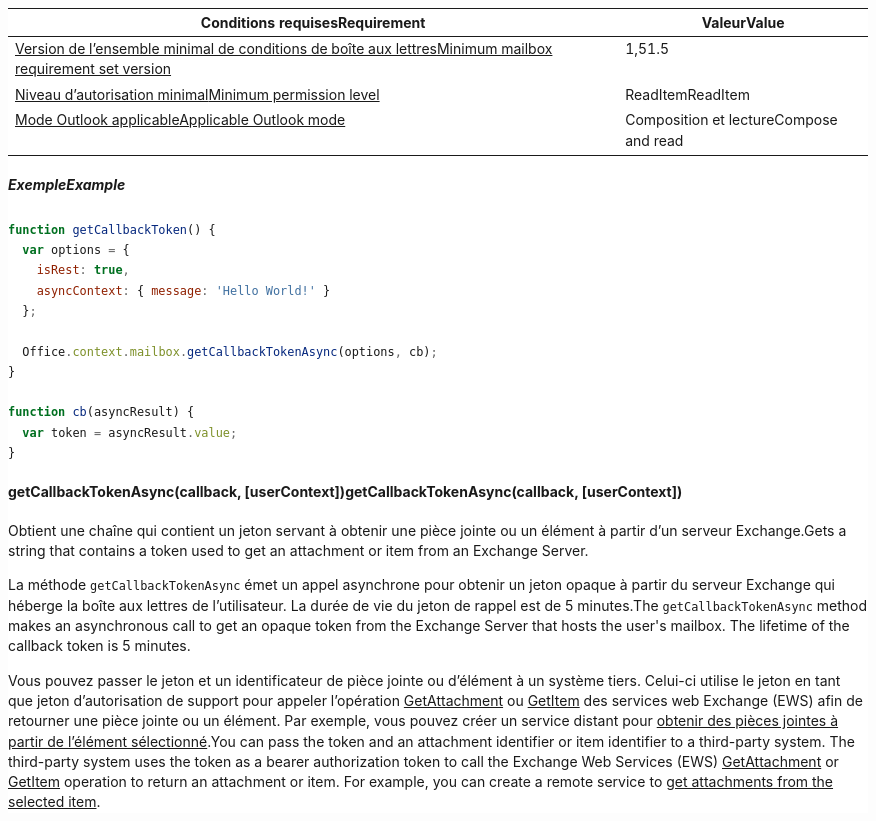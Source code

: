 |<span data-ttu-id="6a423-449">Conditions requises</span><span class="sxs-lookup"><span data-stu-id="6a423-449">Requirement</span></span>| <span data-ttu-id="6a423-450">Valeur</span><span class="sxs-lookup"><span data-stu-id="6a423-450">Value</span></span>|
|---|---|
|[<span data-ttu-id="6a423-451">Version de l’ensemble minimal de conditions de boîte aux lettres</span><span class="sxs-lookup"><span data-stu-id="6a423-451">Minimum mailbox requirement set version</span></span>](/javascript/office/requirement-sets/outlook-api-requirement-sets)| <span data-ttu-id="6a423-452">1,5</span><span class="sxs-lookup"><span data-stu-id="6a423-452">1.5</span></span> |
|[<span data-ttu-id="6a423-453">Niveau d’autorisation minimal</span><span class="sxs-lookup"><span data-stu-id="6a423-453">Minimum permission level</span></span>](https://docs.microsoft.com/outlook/add-ins/understanding-outlook-add-in-permissions)| <span data-ttu-id="6a423-454">ReadItem</span><span class="sxs-lookup"><span data-stu-id="6a423-454">ReadItem</span></span>|
|[<span data-ttu-id="6a423-455">Mode Outlook applicable</span><span class="sxs-lookup"><span data-stu-id="6a423-455">Applicable Outlook mode</span></span>](https://docs.microsoft.com/outlook/add-ins/#extension-points)| <span data-ttu-id="6a423-456">Composition et lecture</span><span class="sxs-lookup"><span data-stu-id="6a423-456">Compose and read</span></span>|

##### <a name="example"></a><span data-ttu-id="6a423-457">Exemple</span><span class="sxs-lookup"><span data-stu-id="6a423-457">Example</span></span>

```js
function getCallbackToken() {
  var options = {
    isRest: true,
    asyncContext: { message: 'Hello World!' }
  };

  Office.context.mailbox.getCallbackTokenAsync(options, cb);
}

function cb(asyncResult) {
  var token = asyncResult.value;
}
```

#### <a name="getcallbacktokenasynccallback-usercontext"></a><span data-ttu-id="6a423-458">getCallbackTokenAsync(callback, [userContext])</span><span class="sxs-lookup"><span data-stu-id="6a423-458">getCallbackTokenAsync(callback, [userContext])</span></span>

<span data-ttu-id="6a423-459">Obtient une chaîne qui contient un jeton servant à obtenir une pièce jointe ou un élément à partir d’un serveur Exchange.</span><span class="sxs-lookup"><span data-stu-id="6a423-459">Gets a string that contains a token used to get an attachment or item from an Exchange Server.</span></span>

<span data-ttu-id="6a423-p128">La méthode `getCallbackTokenAsync` émet un appel asynchrone pour obtenir un jeton opaque à partir du serveur Exchange qui héberge la boîte aux lettres de l’utilisateur. La durée de vie du jeton de rappel est de 5 minutes.</span><span class="sxs-lookup"><span data-stu-id="6a423-p128">The `getCallbackTokenAsync` method makes an asynchronous call to get an opaque token from the Exchange Server that hosts the user's mailbox. The lifetime of the callback token is 5 minutes.</span></span>

<span data-ttu-id="6a423-p129">Vous pouvez passer le jeton et un identificateur de pièce jointe ou d’élément à un système tiers. Celui-ci utilise le jeton en tant que jeton d’autorisation de support pour appeler l’opération [GetAttachment](https://docs.microsoft.com/exchange/client-developer/web-service-reference/getattachment-operation) ou [GetItem](https://docs.microsoft.com/exchange/client-developer/web-service-reference/getitem-operation) des services web Exchange (EWS) afin de retourner une pièce jointe ou un élément. Par exemple, vous pouvez créer un service distant pour [obtenir des pièces jointes à partir de l’élément sélectionné](https://docs.microsoft.com/outlook/add-ins/get-attachments-of-an-outlook-item).</span><span class="sxs-lookup"><span data-stu-id="6a423-p129">You can pass the token and an attachment identifier or item identifier to a third-party system. The third-party system uses the token as a bearer authorization token to call the Exchange Web Services (EWS) [GetAttachment](https://docs.microsoft.com/exchange/client-developer/web-service-reference/getattachment-operation) or [GetItem](https://docs.microsoft.com/exchange/client-developer/web-service-reference/getitem-operation) operation to return an attachment or item. For example, you can create a remote service to [get attachments from the selected item](https://docs.microsoft.com/outlook/add-ins/get-attachments-of-an-outlook-item).</span></span>
